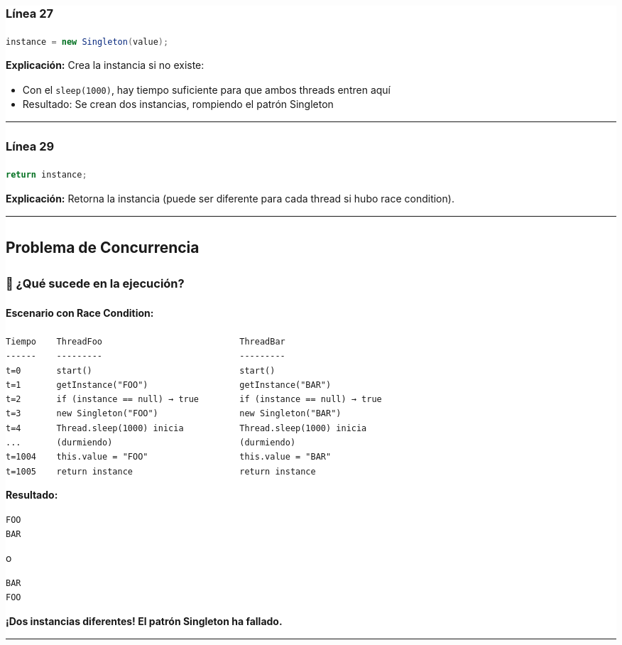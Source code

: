 
### Línea 27
```java
instance = new Singleton(value);
```
**Explicación:** Crea la instancia si no existe:
- Con el `sleep(1000)`, hay tiempo suficiente para que ambos threads entren aquí
- Resultado: Se crean dos instancias, rompiendo el patrón Singleton

---

### Línea 29
```java
return instance;
```
**Explicación:** Retorna la instancia (puede ser diferente para cada thread si hubo race condition).

---

## Problema de Concurrencia

### 🔴 ¿Qué sucede en la ejecución?

#### Escenario con Race Condition:

```
Tiempo    ThreadFoo                           ThreadBar
------    ---------                           ---------
t=0       start()                             start()
t=1       getInstance("FOO")                  getInstance("BAR")
t=2       if (instance == null) → true        if (instance == null) → true
t=3       new Singleton("FOO")                new Singleton("BAR")
t=4       Thread.sleep(1000) inicia           Thread.sleep(1000) inicia
...       (durmiendo)                         (durmiendo)
t=1004    this.value = "FOO"                  this.value = "BAR"
t=1005    return instance                     return instance
```

**Resultado:** 
```
FOO
BAR
```
o
```
BAR
FOO
```

**¡Dos instancias diferentes! El patrón Singleton ha fallado.**

---
